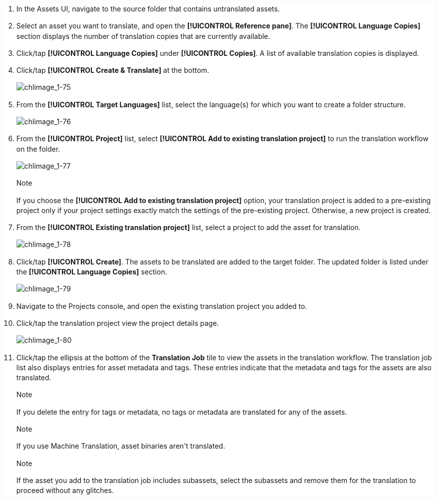 1. In the Assets UI, navigate to the source folder that contains untranslated assets.
1. Select an asset you want to translate, and open the **[!UICONTROL Reference pane]**. The **[!UICONTROL Language Copies]** section displays the number of translation copies that are currently available.
1. Click/tap **[!UICONTROL Language Copies]** under **[!UICONTROL Copies]**. A list of available translation copies is displayed.
1. Click/tap **[!UICONTROL Create & Translate]** at the bottom.

   ![chlimage_1-75](assets/chlimage_1-75.png)

1. From the **[!UICONTROL Target Languages]** list, select the language(s) for which you want to create a folder structure.

   ![chlimage_1-76](assets/chlimage_1-76.png)

1. From the **[!UICONTROL Project]** list, select **[!UICONTROL Add to existing translation project]** to run the translation workflow on the folder.

   ![chlimage_1-77](assets/chlimage_1-77.png)

   >[!NOTE]
   >
   >If you choose the **[!UICONTROL Add to existing translation project]** option, your translation project is added to a pre-existing project only if your project settings exactly match the settings of the pre-existing project. Otherwise, a new project is created.

1. From the **[!UICONTROL Existing translation project]** list, select a project to add the asset for translation.

   ![chlimage_1-78](assets/chlimage_1-78.png)

1. Click/tap **[!UICONTROL Create]**. The assets to be translated are added to the target folder. The updated folder is listed under the **[!UICONTROL Language Copies]** section.

   ![chlimage_1-79](assets/chlimage_1-79.png)

1. Navigate to the Projects console, and open the existing translation project you added to.
1. Click/tap the translation project view the project details page.

   ![chlimage_1-80](assets/chlimage_1-80.png)

1. Click/tap the ellipsis at the bottom of the **Translation Job** tile to view the assets in the translation workflow. The translation job list also displays entries for asset metadata and tags. These entries indicate that the metadata and tags for the assets are also translated.

   >[!NOTE]
   >
   >If you delete the entry for tags or metadata, no tags or metadata are translated for any of the assets.

   >[!NOTE]
   >
   >If you use Machine Translation, asset binaries aren't translated.

   >[!NOTE]
   >
   >If the asset you add to the translation job includes subassets, select the subassets and remove them for the translation to proceed without any glitches.
